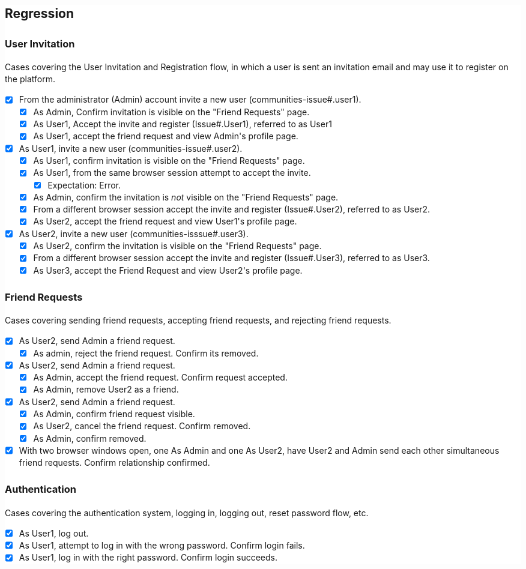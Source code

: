 ## Regression

### User Invitation

Cases covering the User Invitation and Registration flow, in which a user is
sent an invitation email and may use it to register on the platform.

- [x] From the administrator (Admin) account invite a new user (communities-issue#.user1).
    - [x] As Admin, Confirm invitation is visible on the "Friend Requests" page.
    - [x] As User1, Accept the invite and register (Issue#.User1), referred to as User1
    - [x] As User1, accept the friend request and view Admin's profile page.

- [x] As User1, invite a new user (communities-issue#.user2).
    - [x] As User1, confirm invitation is visible on the "Friend Requests" page.
    - [x] As User1, from the same browser session attempt to accept the invite.
        - [x] Expectation: Error.
    - [x] As Admin, confirm the invitation is *not* visible on the "Friend Requests" page.
    - [x] From a different browser session accept the invite and register (Issue#.User2), referred to as User2.
    - [x] As User2, accept the friend request and view User1's profile page.

- [x] As User2, invite a new user (communities-isssue#.user3).
    - [x] As User2, confirm the invitation is visible on the "Friend Requests" page.
    - [x] From a different browser session accept the invite and register (Issue#.User3), referred to as User3.
    - [x] As User3, accept the Friend Request and view User2's profile page.

### Friend Requests

Cases covering sending friend requests, accepting friend requests, and
rejecting friend requests.

- [x] As User2, send Admin a friend request.
    - [x] As admin, reject the friend request.  Confirm its removed.

- [x] As User2, send Admin a friend request.
     - [x] As Admin, accept the friend request. Confirm request accepted.
     - [x] As Admin, remove User2 as a friend.

- [x] As User2, send Admin a friend request.
    - [x] As Admin, confirm friend request visible.
    - [x] As User2, cancel the friend request. Confirm removed.
    - [x] As Admin, confirm removed.

- [x] With two browser windows open, one As Admin and one As User2, have User2
     and Admin send each other simultaneous friend requests.  Confirm relationship
     confirmed.

### Authentication

Cases covering the authentication system, logging in, logging out, reset
password flow, etc.

- [x] As User1, log out.
- [x] As User1, attempt to log in with the wrong password. Confirm login fails.
- [x] As User1, log in with the right password.  Confirm login succeeds.
